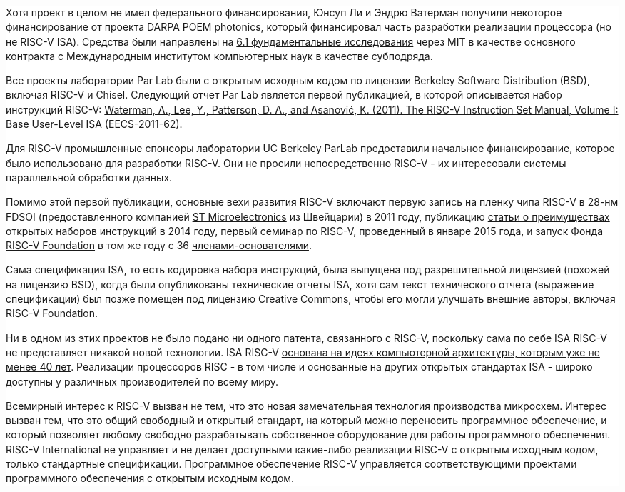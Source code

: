 Хотя проект в целом не имел федерального финансирования, Юнсуп Ли и Эндрю Ватерман получили некоторое финансирование от проекта DARPA POEM photonics, 
который финансировал часть разработки реализации процессора (но не RISC-V ISA). 
Средства были направлены на [6.1 фундаментальные исследования](https://www.rand.org/content/dam/rand/pubs/monograph_reports/MR1194/MR1194.appb.pdf) 
через MIT в качестве основного контракта с [Международным институтом компьютерных наук](http://www.icsi.berkeley.edu/icsi/) в качестве субподряда.

Все проекты лаборатории Par Lab были с открытым исходным кодом по лицензии Berkeley Software Distribution (BSD), включая RISC-V и Chisel. 
Следующий отчет Par Lab является первой публикацией, в которой описывается набор 
инструкций RISC-V: 
[Waterman, A., Lee, Y., Patterson, D. A., and Asanović, K. (2011). The RISC-V Instruction Set Manual, Volume I: Base User-Level ISA (EECS-2011-62)](https://www2.eecs.berkeley.edu/Pubs/TechRpts/2011/EECS-2011-62.pdf).

Для RISC-V промышленные спонсоры лаборатории UC Berkeley ParLab предоставили начальное финансирование, 
которое было использовано для разработки RISC-V. Они не просили непосредственно RISC-V - их интересовали системы параллельной обработки данных.

Помимо этой первой публикации, основные вехи развития RISC-V включают первую запись на пленку чипа RISC-V в 28-нм FDSOI 
(предоставленного компанией [ST Microelectronics](https://www.st.com/content/st_com/en/about/st_company_information/who-we-are.html) из Швейцарии) 
в 2011 году, публикацию [статьи о преимуществах открытых наборов инструкций](https://www2.eecs.berkeley.edu/Pubs/TechRpts/2014/EECS-2014-146.pdf) в 2014 году, 
[первый семинар по RISC-V](https://live-risc-v.pantheonsite.io/proceedings/2015/01/1st-risc-v-workshop-bootcamp/), 
проведенный в январе 2015 года, и запуск Фонда [RISC-V Foundation](https://live-risc-v.pantheonsite.io/) в том же году с 36 [членами-основателями](https://riscv.org/membership/founding-members/).

Сама спецификация ISA, то есть кодировка набора инструкций, была выпущена под разрешительной лицензией (похожей на лицензию BSD), 
когда были опубликованы технические отчеты ISA, хотя сам текст технического отчета (выражение спецификации) был позже помещен под лицензию Creative Commons, 
чтобы его могли улучшать внешние авторы, включая RISC-V Foundation.

Ни в одном из этих проектов не было подано ни одного патента, связанного с RISC-V, поскольку сама по себе ISA RISC-V не представляет никакой новой технологии. 
ISA RISC-V [основана на идеях компьютерной архитектуры, которым уже не менее 40 лет](https://riscv.org/technical/specifications/risc-v-genealogy/). 
Реализации процессоров RISC - в том числе и основанные на других открытых стандартах ISA - широко доступны у различных производителей по всему миру.

Всемирный интерес к RISC-V вызван не тем, что это новая замечательная технология производства микросхем. 
Интерес вызван тем, что это общий свободный и открытый стандарт, на который можно переносить программное обеспечение, 
и который позволяет любому свободно разрабатывать собственное оборудование для работы программного обеспечения. 
RISC-V International не управляет и не делает доступными какие-либо реализации RISC-V с открытым исходным кодом, только стандартные спецификации. 
Программное обеспечение RISC-V управляется соответствующими проектами программного обеспечения с открытым исходным кодом.
